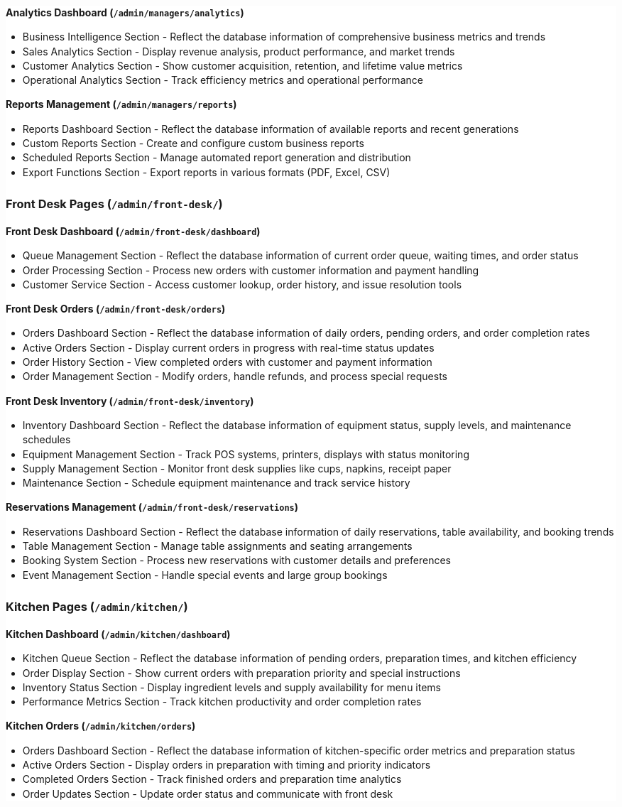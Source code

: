**Analytics Dashboard (`/admin/managers/analytics`)**
- Business Intelligence Section - Reflect the database information of comprehensive business metrics and trends
- Sales Analytics Section - Display revenue analysis, product performance, and market trends
- Customer Analytics Section - Show customer acquisition, retention, and lifetime value metrics
- Operational Analytics Section - Track efficiency metrics and operational performance

**Reports Management (`/admin/managers/reports`)**
- Reports Dashboard Section - Reflect the database information of available reports and recent generations
- Custom Reports Section - Create and configure custom business reports
- Scheduled Reports Section - Manage automated report generation and distribution
- Export Functions Section - Export reports in various formats (PDF, Excel, CSV)

### Front Desk Pages (`/admin/front-desk/`)
**Front Desk Dashboard (`/admin/front-desk/dashboard`)**
- Queue Management Section - Reflect the database information of current order queue, waiting times, and order status
- Order Processing Section - Process new orders with customer information and payment handling
- Customer Service Section - Access customer lookup, order history, and issue resolution tools

**Front Desk Orders (`/admin/front-desk/orders`)**
- Orders Dashboard Section - Reflect the database information of daily orders, pending orders, and order completion rates
- Active Orders Section - Display current orders in progress with real-time status updates
- Order History Section - View completed orders with customer and payment information
- Order Management Section - Modify orders, handle refunds, and process special requests

**Front Desk Inventory (`/admin/front-desk/inventory`)**
- Inventory Dashboard Section - Reflect the database information of equipment status, supply levels, and maintenance schedules
- Equipment Management Section - Track POS systems, printers, displays with status monitoring
- Supply Management Section - Monitor front desk supplies like cups, napkins, receipt paper
- Maintenance Section - Schedule equipment maintenance and track service history

**Reservations Management (`/admin/front-desk/reservations`)**
- Reservations Dashboard Section - Reflect the database information of daily reservations, table availability, and booking trends
- Table Management Section - Manage table assignments and seating arrangements
- Booking System Section - Process new reservations with customer details and preferences
- Event Management Section - Handle special events and large group bookings

### Kitchen Pages (`/admin/kitchen/`)
**Kitchen Dashboard (`/admin/kitchen/dashboard`)**
- Kitchen Queue Section - Reflect the database information of pending orders, preparation times, and kitchen efficiency
- Order Display Section - Show current orders with preparation priority and special instructions
- Inventory Status Section - Display ingredient levels and supply availability for menu items
- Performance Metrics Section - Track kitchen productivity and order completion rates

**Kitchen Orders (`/admin/kitchen/orders`)**
- Orders Dashboard Section - Reflect the database information of kitchen-specific order metrics and preparation status
- Active Orders Section - Display orders in preparation with timing and priority indicators
- Completed Orders Section - Track finished orders and preparation time analytics
- Order Updates Section - Update order status and communicate with front desk
